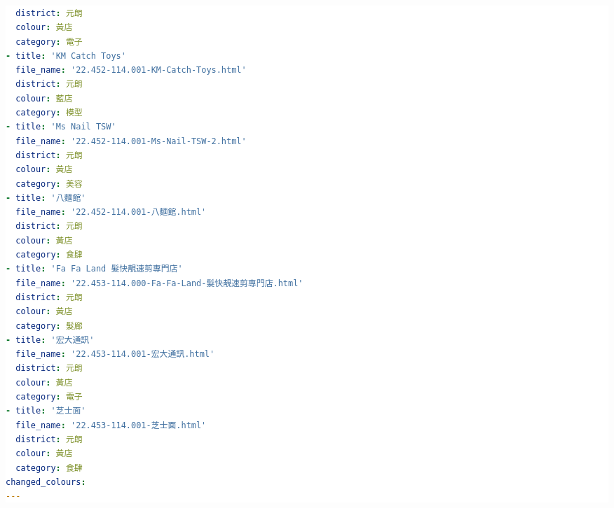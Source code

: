 ```yaml
  district: 元朗
  colour: 黃店
  category: 電子
- title: 'KM Catch Toys'
  file_name: '22.452-114.001-KM-Catch-Toys.html'
  district: 元朗
  colour: 藍店
  category: 模型
- title: 'Ms Nail TSW'
  file_name: '22.452-114.001-Ms-Nail-TSW-2.html'
  district: 元朗
  colour: 黃店
  category: 美容
- title: '八麵館'
  file_name: '22.452-114.001-八麵館.html'
  district: 元朗
  colour: 黃店
  category: 食肆
- title: 'Fa Fa Land 髮快靚速剪專門店'
  file_name: '22.453-114.000-Fa-Fa-Land-髮快靚速剪專門店.html'
  district: 元朗
  colour: 黃店
  category: 髮廊
- title: '宏大通訊'
  file_name: '22.453-114.001-宏大通訊.html'
  district: 元朗
  colour: 黃店
  category: 電子
- title: '芝士面'
  file_name: '22.453-114.001-芝士面.html'
  district: 元朗
  colour: 黃店
  category: 食肆
changed_colours:
---
```


